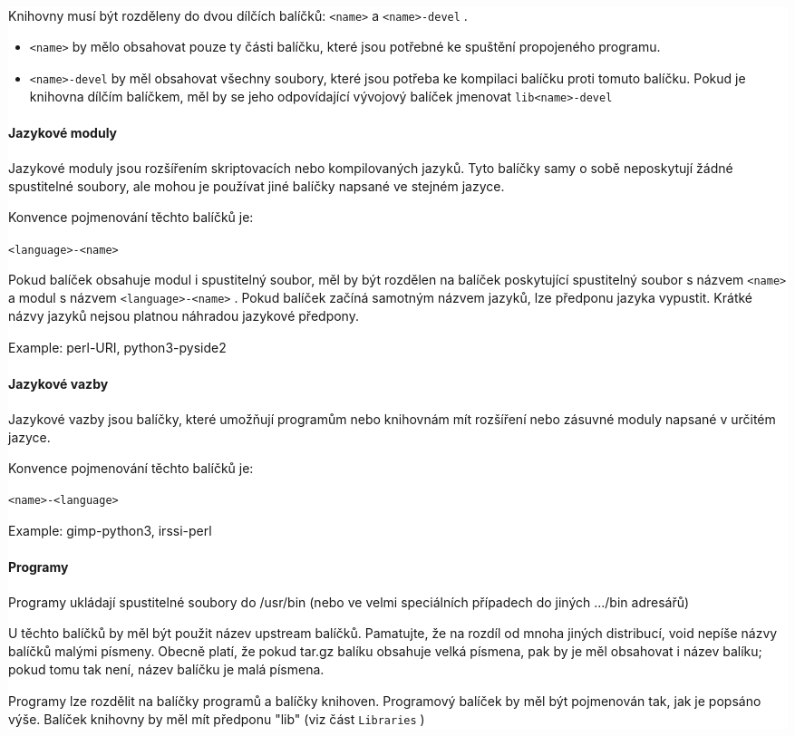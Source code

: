 Knihovny musí být rozděleny do dvou dílčích balíčků: `<name>` a `<name>-devel` .

- `<name>` by mělo obsahovat pouze ty části balíčku, které jsou potřebné ke spuštění propojeného programu.

- `<name>-devel` by měl obsahovat všechny soubory, které jsou potřeba ke kompilaci balíčku proti tomuto balíčku. Pokud je knihovna dílčím balíčkem, měl by se jeho odpovídající vývojový balíček jmenovat `lib<name>-devel`

<a id="language_modules"></a>

#### Jazykové moduly

Jazykové moduly jsou rozšířením skriptovacích nebo kompilovaných jazyků. Tyto balíčky samy o sobě neposkytují žádné spustitelné soubory, ale mohou je používat jiné balíčky napsané ve stejném jazyce.

Konvence pojmenování těchto balíčků je:

```
<language>-<name>
```

Pokud balíček obsahuje modul i spustitelný soubor, měl by být rozdělen na balíček poskytující spustitelný soubor s názvem `<name>` a modul s názvem `<language>-<name>` . Pokud balíček začíná samotným názvem jazyků, lze předponu jazyka vypustit. Krátké názvy jazyků nejsou platnou náhradou jazykové předpony.

Example: perl-URI, python3-pyside2

<a id="language_bindings"></a>

#### Jazykové vazby

Jazykové vazby jsou balíčky, které umožňují programům nebo knihovnám mít rozšíření nebo zásuvné moduly napsané v určitém jazyce.

Konvence pojmenování těchto balíčků je:

```
<name>-<language>
```

Example: gimp-python3, irssi-perl

<a id="programs"></a>

#### Programy

Programy ukládají spustitelné soubory do /usr/bin (nebo ve velmi speciálních případech do jiných .../bin adresářů)

U těchto balíčků by měl být použit název upstream balíčků. Pamatujte, že na rozdíl od mnoha jiných distribucí, void nepíše názvy balíčků malými písmeny. Obecně platí, že pokud tar.gz balíku obsahuje velká písmena, pak by je měl obsahovat i název balíku; pokud tomu tak není, název balíčku je malá písmena.

Programy lze rozdělit na balíčky programů a balíčky knihoven. Programový balíček by měl být pojmenován tak, jak je popsáno výše. Balíček knihovny by měl mít předponu "lib" (viz část `Libraries` )

<a id="global_funcs"></a>
